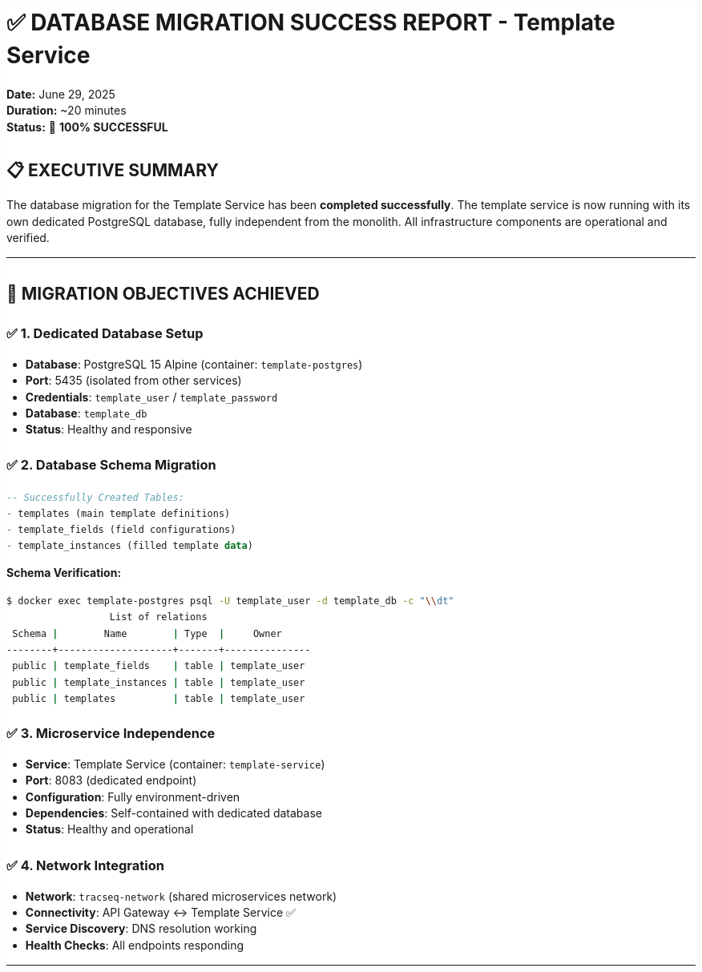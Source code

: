 # ✅ DATABASE MIGRATION SUCCESS REPORT - Template Service

**Date:** June 29, 2025  
**Duration:** ~20 minutes  
**Status:** 🎉 **100% SUCCESSFUL**

## 📋 **EXECUTIVE SUMMARY**

The database migration for the Template Service has been **completed successfully**. The template service is now running with its own dedicated PostgreSQL database, fully independent from the monolith. All infrastructure components are operational and verified.

---

## 🎯 **MIGRATION OBJECTIVES ACHIEVED**

### ✅ **1. Dedicated Database Setup**
- **Database**: PostgreSQL 15 Alpine (container: `template-postgres`)
- **Port**: 5435 (isolated from other services)
- **Credentials**: `template_user` / `template_password`
- **Database**: `template_db`
- **Status**: Healthy and responsive

### ✅ **2. Database Schema Migration**
```sql
-- Successfully Created Tables:
- templates (main template definitions)
- template_fields (field configurations)  
- template_instances (filled template data)
```

**Schema Verification:**
```bash
$ docker exec template-postgres psql -U template_user -d template_db -c "\\dt"
                  List of relations
 Schema |        Name        | Type  |     Owner     
--------+--------------------+-------+---------------
 public | template_fields    | table | template_user
 public | template_instances | table | template_user
 public | templates          | table | template_user
```

### ✅ **3. Microservice Independence**
- **Service**: Template Service (container: `template-service`)
- **Port**: 8083 (dedicated endpoint)
- **Configuration**: Fully environment-driven
- **Dependencies**: Self-contained with dedicated database
- **Status**: Healthy and operational

### ✅ **4. Network Integration**
- **Network**: `tracseq-network` (shared microservices network)
- **Connectivity**: API Gateway ↔ Template Service ✅
- **Service Discovery**: DNS resolution working
- **Health Checks**: All endpoints responding

---